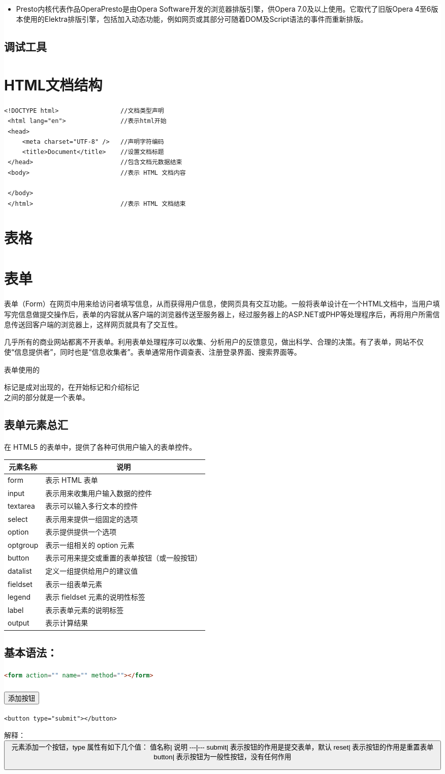 -  Presto内核代表作品OperaPresto是由Opera Software开发的浏览器排版引擎，供Opera 7.0及以上使用。它取代了旧版Opera 4至6版本使用的Elektra排版引擎，包括加入动态功能，例如网页或其部分可随着DOM及Script语法的事件而重新排版。
## 调试工具
# HTML文档结构

```
<!DOCTYPE html>                 //文档类型声明
 <html lang="en">               //表示html开始
 <head>
     <meta charset="UTF-8" />   //声明字符编码
     <title>Document</title>    //设置文档标题
 </head>                        //包含文档元数据结束
 <body>                         //表示 HTML 文档内容
     
 </body>
 </html>                        //表示 HTML 文档结束
```
# 表格
# 表单
表单（Form）在网页中用来给访问者填写信息，从而获得用户信息，使网页具有交互功能。一般将表单设计在一个HTML文档中，当用户填写完信息做提交操作后，表单的内容就从客户端的浏览器传送至服务器上，经过服务器上的ASP.NET或PHP等处理程序后，再将用户所需信息传送回客户端的浏览器上，这样网页就具有了交互性。

几乎所有的商业网站都离不开表单。利用表单处理程序可以收集、分析用户的反馈意见，做出科学、合理的决策。有了表单，网站不仅使“信息提供者”，同时也是“信息收集者”。表单通常用作调查表、注册登录界面、搜索界面等。

表单使用的<form>标记是成对出现的，在开始标记<form>和介绍标记</form>之间的部分就是一个表单。

## 表单元素总汇
在 HTML5 的表单中，提供了各种可供用户输入的表单控件。

元素名称|	说明
---|---
form	|表示 HTML 表单
input	|表示用来收集用户输入数据的控件
textarea	|表示可以输入多行文本的控件
select	|表示用来提供一组固定的选项
option	|表示提供提供一个选项
optgroup	|表示一组相关的 option 元素
button	|表示可用来提交或重置的表单按钮（或一般按钮）
datalist	|定义一组提供给用户的建议值
fieldset	|表示一组表单元素
legend	|表示 fieldset 元素的说明性标签
label	|表示表单元素的说明标签
output	|表示计算结果
## 基本语法：
```html
<form action="" name="" method=""></form>
```
### <button>添加按钮
```
<button type="submit"></button>
```
解释：<button>元素添加一个按钮，type 属性有如下几个值：
值名称|	说明
---|---
submit|	表示按钮的作用是提交表单，默认
reset|	表示按钮的作用是重置表单
button|	表示按钮为一般性按钮，没有任何作用
